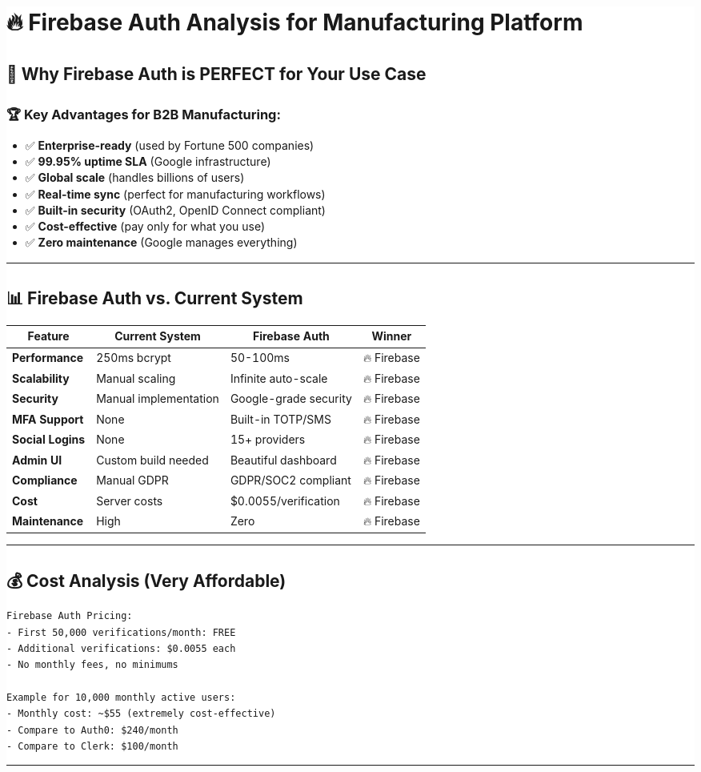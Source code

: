 # 🔥 Firebase Auth Analysis for Manufacturing Platform

## 🎯 **Why Firebase Auth is PERFECT for Your Use Case**

### **🏆 Key Advantages for B2B Manufacturing:**
- ✅ **Enterprise-ready** (used by Fortune 500 companies)
- ✅ **99.95% uptime SLA** (Google infrastructure)
- ✅ **Global scale** (handles billions of users)
- ✅ **Real-time sync** (perfect for manufacturing workflows)
- ✅ **Built-in security** (OAuth2, OpenID Connect compliant)
- ✅ **Cost-effective** (pay only for what you use)
- ✅ **Zero maintenance** (Google manages everything)

---

## 📊 **Firebase Auth vs. Current System**

| Feature | Current System | Firebase Auth | Winner |
|---------|----------------|---------------|---------|
| **Performance** | 250ms bcrypt | 50-100ms | 🔥 Firebase |
| **Scalability** | Manual scaling | Infinite auto-scale | 🔥 Firebase |
| **Security** | Manual implementation | Google-grade security | 🔥 Firebase |
| **MFA Support** | None | Built-in TOTP/SMS | 🔥 Firebase |
| **Social Logins** | None | 15+ providers | 🔥 Firebase |
| **Admin UI** | Custom build needed | Beautiful dashboard | 🔥 Firebase |
| **Compliance** | Manual GDPR | GDPR/SOC2 compliant | 🔥 Firebase |
| **Cost** | Server costs | $0.0055/verification | 🔥 Firebase |
| **Maintenance** | High | Zero | 🔥 Firebase |

---

## 💰 **Cost Analysis (Very Affordable)**

```
Firebase Auth Pricing:
- First 50,000 verifications/month: FREE
- Additional verifications: $0.0055 each
- No monthly fees, no minimums

Example for 10,000 monthly active users:
- Monthly cost: ~$55 (extremely cost-effective)
- Compare to Auth0: $240/month
- Compare to Clerk: $100/month
```

---